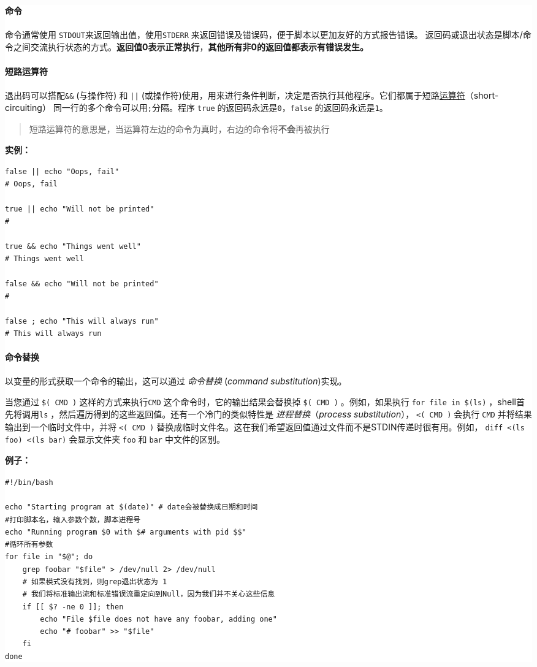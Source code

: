 #### 命令

命令通常使用 `STDOUT`来返回输出值，使用`STDERR` 来返回错误及错误码，便于脚本以更加友好的方式报告错误。 返回码或退出状态是脚本/命令之间交流执行状态的方式。**返回值0表示正常执行**，**其他所有非0的返回值都表示有错误发生。**

#### 短路运算符

退出码可以搭配`&&` (与操作符) 和 `||` (或操作符)使用，用来进行条件判断，决定是否执行其他程序。它们都属于短路[运算符](https://en.wikipedia.org/wiki/Short-circuit_evaluation)（short-circuiting） 同一行的多个命令可以用` ; `分隔。程序 `true` 的返回码永远是`0`，`false` 的返回码永远是`1`。

> 短路运算符的意思是，当运算符左边的命令为真时，右边的命令将**不会**再被执行

**实例：**

```shell
false || echo "Oops, fail"
# Oops, fail

true || echo "Will not be printed"
#

true && echo "Things went well"
# Things went well

false && echo "Will not be printed"
#

false ; echo "This will always run"
# This will always run
```

#### 命令替换

以变量的形式获取一个命令的输出，这可以通过 *命令替换* (*command substitution*)实现。

当您通过 `$( CMD )` 这样的方式来执行`CMD` 这个命令时，它的输出结果会替换掉 `$( CMD )` 。例如，如果执行 `for file in $(ls)` ，shell首先将调用`ls` ，然后遍历得到的这些返回值。还有一个冷门的类似特性是 *进程替换*（*process substitution*）， `<( CMD )` 会执行 `CMD` 并将结果输出到一个临时文件中，并将 `<( CMD )` 替换成临时文件名。这在我们希望返回值通过文件而不是STDIN传递时很有用。例如， `diff <(ls foo) <(ls bar)` 会显示文件夹 `foo` 和 `bar` 中文件的区别。

**例子：**

```shell
#!/bin/bash

echo "Starting program at $(date)" # date会被替换成日期和时间
#打印脚本名，输入参数个数，脚本进程号
echo "Running program $0 with $# arguments with pid $$"
#循环所有参数
for file in "$@"; do
    grep foobar "$file" > /dev/null 2> /dev/null
    # 如果模式没有找到，则grep退出状态为 1
    # 我们将标准输出流和标准错误流重定向到Null，因为我们并不关心这些信息
    if [[ $? -ne 0 ]]; then
        echo "File $file does not have any foobar, adding one"
        echo "# foobar" >> "$file"
    fi
done
```


[numbits]: 密钥长度，理解为私钥长度 